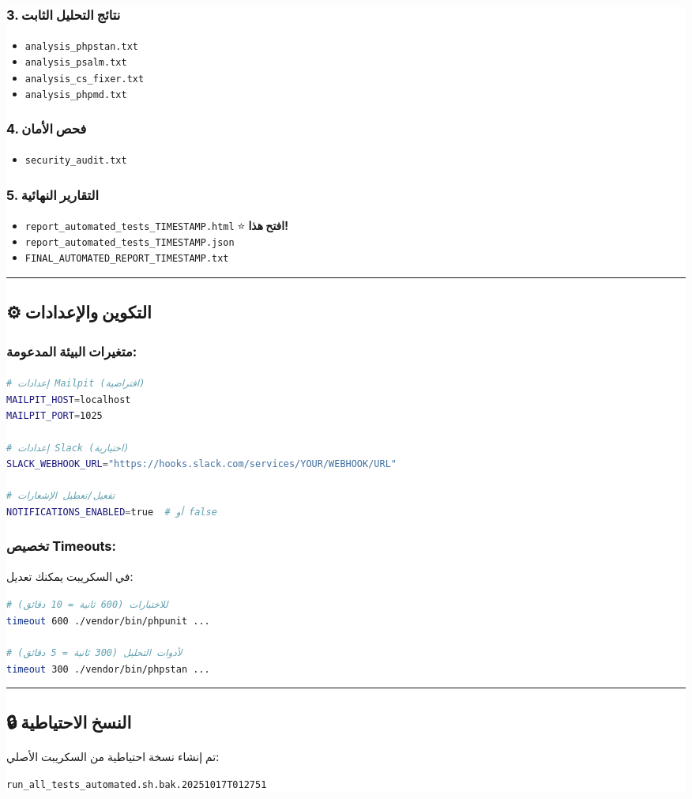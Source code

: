 ### 3. نتائج التحليل الثابت
- `analysis_phpstan.txt`
- `analysis_psalm.txt`
- `analysis_cs_fixer.txt`
- `analysis_phpmd.txt`

### 4. فحص الأمان
- `security_audit.txt`

### 5. التقارير النهائية
- `report_automated_tests_TIMESTAMP.html` ⭐ **افتح هذا!**
- `report_automated_tests_TIMESTAMP.json`
- `FINAL_AUTOMATED_REPORT_TIMESTAMP.txt`

---

## ⚙️ التكوين والإعدادات

### متغيرات البيئة المدعومة:

```bash
# إعدادات Mailpit (افتراضية)
MAILPIT_HOST=localhost
MAILPIT_PORT=1025

# إعدادات Slack (اختيارية)
SLACK_WEBHOOK_URL="https://hooks.slack.com/services/YOUR/WEBHOOK/URL"

# تفعيل/تعطيل الإشعارات
NOTIFICATIONS_ENABLED=true  # أو false
```

### تخصيص Timeouts:

في السكريبت يمكنك تعديل:
```bash
# للاختبارات (600 ثانية = 10 دقائق)
timeout 600 ./vendor/bin/phpunit ...

# لأدوات التحليل (300 ثانية = 5 دقائق)
timeout 300 ./vendor/bin/phpstan ...
```

---

## 🔒 النسخ الاحتياطية

تم إنشاء نسخة احتياطية من السكريبت الأصلي:
```
run_all_tests_automated.sh.bak.20251017T012751
```
